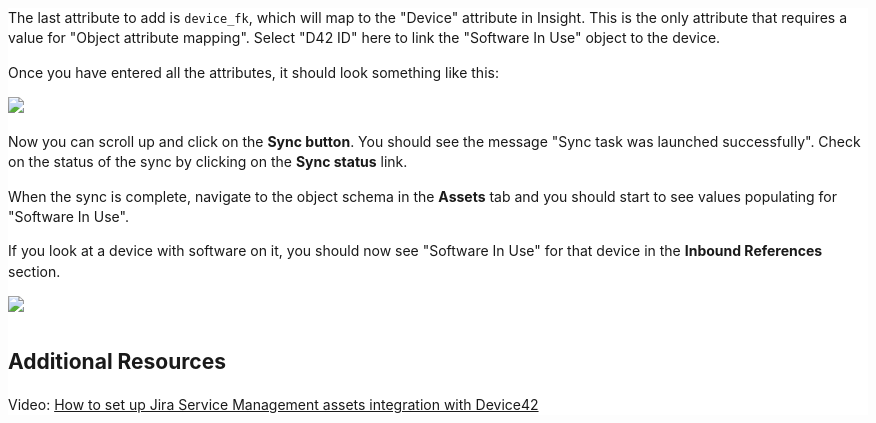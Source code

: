 The last attribute to add is `device_fk`, which will map to the "Device" attribute in Insight. This is the only attribute that requires a value for "Object attribute mapping". Select "D42 ID" here to link the "Software In Use" object to the device. 

Once you have entered all the attributes, it should look something like this:

![](/assets/images/jsm-solution-guide/image23.png)

Now you can scroll up and click on the **Sync button**. You should see the message "Sync task was launched successfully". Check on the status of the sync by clicking on the **Sync status** link.

When the sync is complete, navigate to the object schema in the **Assets** tab and you should start to see values populating for "Software In Use". 

If you look at a device with software on it, you should now see "Software In Use" for that device in the **Inbound References** section.

![](/assets/images/jsm-solution-guide/image24.png)

## Additional Resources

Video: [How to set up Jira Service Management assets integration with Device42](https://device42.wistia.com/medias/b087w5fps8) 
